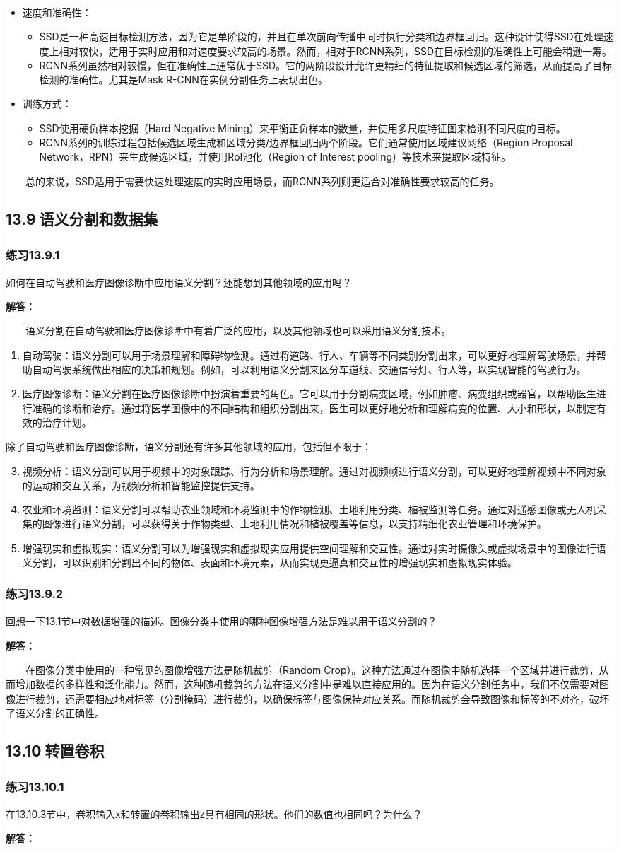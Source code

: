- 速度和准确性：

    - SSD是一种高速目标检测方法，因为它是单阶段的，并且在单次前向传播中同时执行分类和边界框回归。这种设计使得SSD在处理速度上相对较快，适用于实时应用和对速度要求较高的场景。然而，相对于RCNN系列，SSD在目标检测的准确性上可能会稍逊一筹。
    - RCNN系列虽然相对较慢，但在准确性上通常优于SSD。它的两阶段设计允许更精细的特征提取和候选区域的筛选，从而提高了目标检测的准确性。尤其是Mask R-CNN在实例分割任务上表现出色。

- 训练方式：

    - SSD使用硬负样本挖掘（Hard Negative Mining）来平衡正负样本的数量，并使用多尺度特征图来检测不同尺度的目标。
    - RCNN系列的训练过程包括候选区域生成和区域分类/边界框回归两个阶段。它们通常使用区域建议网络（Region Proposal Network，RPN）来生成候选区域，并使用RoI池化（Region of Interest pooling）等技术来提取区域特征。

&emsp;&emsp;总的来说，SSD适用于需要快速处理速度的实时应用场景，而RCNN系列则更适合对准确性要求较高的任务。

## 13.9 语义分割和数据集

### 练习13.9.1

如何在自动驾驶和医疗图像诊断中应用语义分割？还能想到其他领域的应用吗？

**解答：**

&emsp;&emsp;语义分割在自动驾驶和医疗图像诊断中有着广泛的应用，以及其他领域也可以采用语义分割技术。

1. 自动驾驶：语义分割可以用于场景理解和障碍物检测。通过将道路、行人、车辆等不同类别分割出来，可以更好地理解驾驶场景，并帮助自动驾驶系统做出相应的决策和规划。例如，可以利用语义分割来区分车道线、交通信号灯、行人等，以实现智能的驾驶行为。

2. 医疗图像诊断：语义分割在医疗图像诊断中扮演着重要的角色。它可以用于分割病变区域，例如肿瘤、病变组织或器官，以帮助医生进行准确的诊断和治疗。通过将医学图像中的不同结构和组织分割出来，医生可以更好地分析和理解病变的位置、大小和形状，以制定有效的治疗计划。

除了自动驾驶和医疗图像诊断，语义分割还有许多其他领域的应用，包括但不限于：

3. 视频分析：语义分割可以用于视频中的对象跟踪、行为分析和场景理解。通过对视频帧进行语义分割，可以更好地理解视频中不同对象的运动和交互关系，为视频分析和智能监控提供支持。

4. 农业和环境监测：语义分割可以帮助农业领域和环境监测中的作物检测、土地利用分类、植被监测等任务。通过对遥感图像或无人机采集的图像进行语义分割，可以获得关于作物类型、土地利用情况和植被覆盖等信息，以支持精细化农业管理和环境保护。

5. 增强现实和虚拟现实：语义分割可以为增强现实和虚拟现实应用提供空间理解和交互性。通过对实时摄像头或虚拟场景中的图像进行语义分割，可以识别和分割出不同的物体、表面和环境元素，从而实现更逼真和交互性的增强现实和虚拟现实体验。

### 练习13.9.2

回想一下13.1节中对数据增强的描述。图像分类中使用的哪种图像增强方法是难以用于语义分割的？

**解答：**

&emsp;&emsp;在图像分类中使用的一种常见的图像增强方法是随机裁剪（Random Crop）。这种方法通过在图像中随机选择一个区域并进行裁剪，从而增加数据的多样性和泛化能力。然而，这种随机裁剪的方法在语义分割中是难以直接应用的。因为在语义分割任务中，我们不仅需要对图像进行裁剪，还需要相应地对标签（分割掩码）进行裁剪，以确保标签与图像保持对应关系。而随机裁剪会导致图像和标签的不对齐，破坏了语义分割的正确性。

## 13.10 转置卷积

### 练习13.10.1

在13.10.3节中，卷积输入`X`和转置的卷积输出`Z`具有相同的形状。他们的数值也相同吗？为什么？

**解答：**
